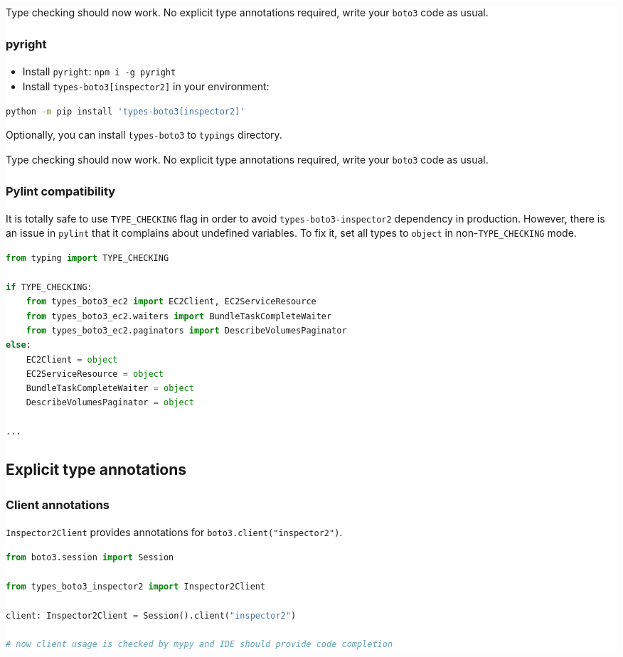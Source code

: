 Type checking should now work. No explicit type annotations required, write
your `boto3` code as usual.

<a id="pyright"></a>

### pyright

- Install `pyright`: `npm i -g pyright`
- Install `types-boto3[inspector2]` in your environment:

```bash
python -m pip install 'types-boto3[inspector2]'
```

Optionally, you can install `types-boto3` to `typings` directory.

Type checking should now work. No explicit type annotations required, write
your `boto3` code as usual.

<a id="pylint-compatibility"></a>

### Pylint compatibility

It is totally safe to use `TYPE_CHECKING` flag in order to avoid
`types-boto3-inspector2` dependency in production. However, there is an issue
in `pylint` that it complains about undefined variables. To fix it, set all
types to `object` in non-`TYPE_CHECKING` mode.

```python
from typing import TYPE_CHECKING

if TYPE_CHECKING:
    from types_boto3_ec2 import EC2Client, EC2ServiceResource
    from types_boto3_ec2.waiters import BundleTaskCompleteWaiter
    from types_boto3_ec2.paginators import DescribeVolumesPaginator
else:
    EC2Client = object
    EC2ServiceResource = object
    BundleTaskCompleteWaiter = object
    DescribeVolumesPaginator = object

...
```

<a id="explicit-type-annotations"></a>

## Explicit type annotations

<a id="client-annotations"></a>

### Client annotations

`Inspector2Client` provides annotations for `boto3.client("inspector2")`.

```python
from boto3.session import Session

from types_boto3_inspector2 import Inspector2Client

client: Inspector2Client = Session().client("inspector2")

# now client usage is checked by mypy and IDE should provide code completion
```
